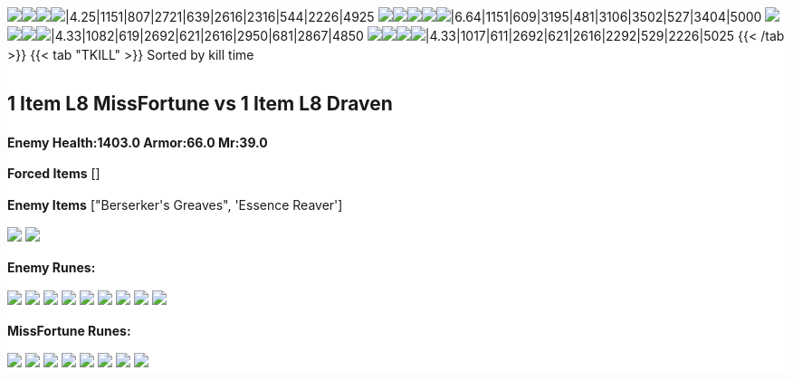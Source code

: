 ![](/item/3153.png)![](/item/1001.png)![](/item/1055.png)![](/item/1037.png)|4.25|1151|807|2721|639|2616|2316|544|2226|4925
![](/item/6035.png)![](/item/1001.png)![](/item/1053.png)![](/item/1055.png)![](/item/1036.png)|6.64|1151|609|3195|481|3106|3502|527|3404|5000
![](/item/3091.png)![](/item/1001.png)![](/item/1053.png)![](/item/1055.png)|4.33|1082|619|2692|621|2616|2950|681|2867|4850
![](/item/3085.png)![](/item/1053.png)![](/item/1055.png)![](/item/1037.png)|4.33|1017|611|2692|621|2616|2292|529|2226|5025
{{< /tab >}}
{{< tab "TKILL" >}}
Sorted by kill time
## 1 Item L8 MissFortune vs 1 Item L8 Draven

**Enemy Health:1403.0 Armor:66.0 Mr:39.0**


**Forced Items** []








**Enemy Items** ["Berserker's Greaves", 'Essence Reaver']





![](/item/3006.png)
![](/item/3508.png)



**Enemy Runes:**





![](/Styles/Precision/LethalTempo/LethalTempo.png)
![](/Styles/Precision/Triumph.png)
![](/Styles/Precision/LegendBloodline/LegendBloodline.png)
![](/Styles/Sorcery/LastStand/LastStand.png)
![](/Styles/Domination/EyeballCollection/EyeballCollection.png)
![](/Styles/Domination/TreasureHunter/TreasureHunter.png)
![](/StatMods/StatModsAttackSpeedIcon.png)
![](/StatMods/StatModsAdaptiveForceIcon.png)
![](/StatMods/StatModsArmorIcon.png)



**MissFortune Runes:**


![](/Styles/Precision/PressTheAttack/PressTheAttack.png)
![](/Styles/Precision/Overheal.png)
![](/Styles/Precision/LegendAlacrity/LegendAlacrity.png)
![](/Styles/Precision/CutDown/CutDown.png)
![](/Styles/Sorcery/AbsoluteFocus/AbsoluteFocus.png)
![](/Styles/Sorcery/GatheringStorm/GatheringStorm.png)
![](/StatMods/StatModsAdaptiveForceIcon.png)
![](/StatMods/StatModsAdaptiveForceIcon.png)